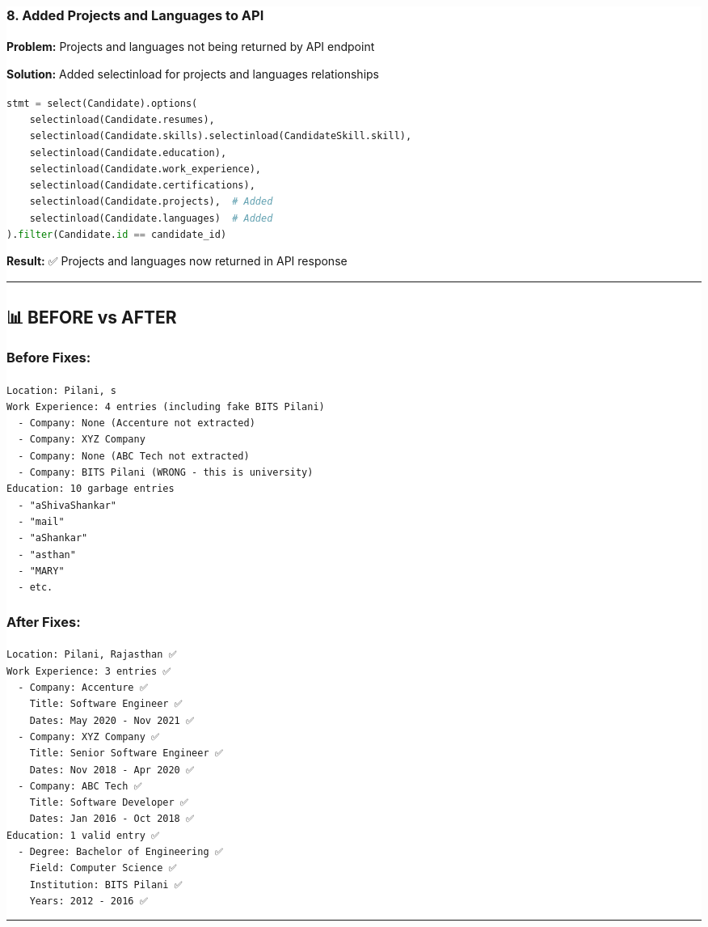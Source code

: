 ### **8. Added Projects and Languages to API**

**Problem:** Projects and languages not being returned by API endpoint

**Solution:** Added selectinload for projects and languages relationships

```python
stmt = select(Candidate).options(
    selectinload(Candidate.resumes),
    selectinload(Candidate.skills).selectinload(CandidateSkill.skill),
    selectinload(Candidate.education),
    selectinload(Candidate.work_experience),
    selectinload(Candidate.certifications),
    selectinload(Candidate.projects),  # Added
    selectinload(Candidate.languages)  # Added
).filter(Candidate.id == candidate_id)
```

**Result:** ✅ Projects and languages now returned in API response

---

## 📊 **BEFORE vs AFTER**

### **Before Fixes:**
```
Location: Pilani, s
Work Experience: 4 entries (including fake BITS Pilani)
  - Company: None (Accenture not extracted)
  - Company: XYZ Company
  - Company: None (ABC Tech not extracted)
  - Company: BITS Pilani (WRONG - this is university)
Education: 10 garbage entries
  - "aShivaShankar"
  - "mail"
  - "aShankar"
  - "asthan"
  - "MARY"
  - etc.
```

### **After Fixes:**
```
Location: Pilani, Rajasthan ✅
Work Experience: 3 entries ✅
  - Company: Accenture ✅
    Title: Software Engineer ✅
    Dates: May 2020 - Nov 2021 ✅
  - Company: XYZ Company ✅
    Title: Senior Software Engineer ✅
    Dates: Nov 2018 - Apr 2020 ✅
  - Company: ABC Tech ✅
    Title: Software Developer ✅
    Dates: Jan 2016 - Oct 2018 ✅
Education: 1 valid entry ✅
  - Degree: Bachelor of Engineering ✅
    Field: Computer Science ✅
    Institution: BITS Pilani ✅
    Years: 2012 - 2016 ✅
```

---